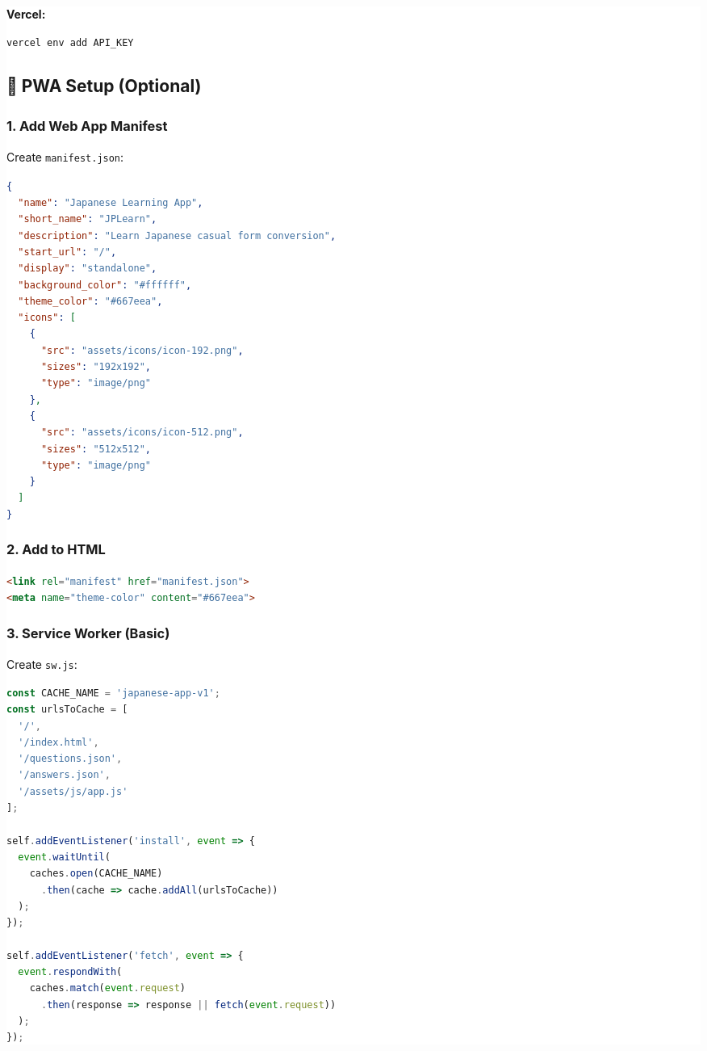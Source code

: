 **Vercel:**
```bash
vercel env add API_KEY
```

## 📱 PWA Setup (Optional)

### 1. Add Web App Manifest
Create `manifest.json`:
```json
{
  "name": "Japanese Learning App",
  "short_name": "JPLearn",
  "description": "Learn Japanese casual form conversion",
  "start_url": "/",
  "display": "standalone",
  "background_color": "#ffffff",
  "theme_color": "#667eea",
  "icons": [
    {
      "src": "assets/icons/icon-192.png",
      "sizes": "192x192",
      "type": "image/png"
    },
    {
      "src": "assets/icons/icon-512.png", 
      "sizes": "512x512",
      "type": "image/png"
    }
  ]
}
```

### 2. Add to HTML
```html
<link rel="manifest" href="manifest.json">
<meta name="theme-color" content="#667eea">
```

### 3. Service Worker (Basic)
Create `sw.js`:
```javascript
const CACHE_NAME = 'japanese-app-v1';
const urlsToCache = [
  '/',
  '/index.html',
  '/questions.json',
  '/answers.json',
  '/assets/js/app.js'
];

self.addEventListener('install', event => {
  event.waitUntil(
    caches.open(CACHE_NAME)
      .then(cache => cache.addAll(urlsToCache))
  );
});

self.addEventListener('fetch', event => {
  event.respondWith(
    caches.match(event.request)
      .then(response => response || fetch(event.request))
  );
});
```